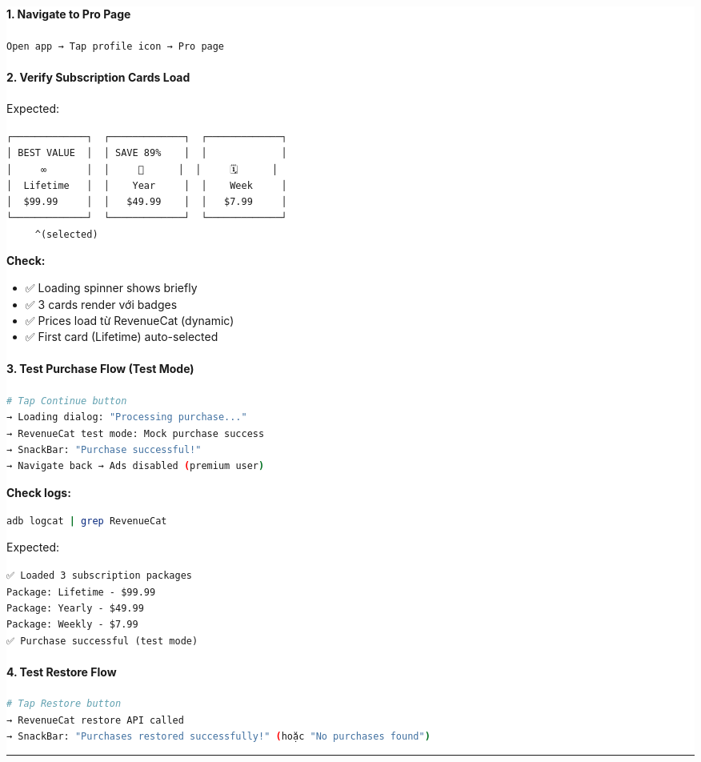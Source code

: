 #### **1. Navigate to Pro Page**
```
Open app → Tap profile icon → Pro page
```

#### **2. Verify Subscription Cards Load**

Expected:
```
┌─────────────┐  ┌─────────────┐  ┌─────────────┐
│ BEST VALUE  │  │ SAVE 89%    │  │             │
│     ∞       │  │     📅      │  │     🗓️      │
│  Lifetime   │  │    Year     │  │    Week     │
│  $99.99     │  │   $49.99    │  │   $7.99     │
└─────────────┘  └─────────────┘  └─────────────┘
     ^(selected)
```

**Check:**
- ✅ Loading spinner shows briefly
- ✅ 3 cards render với badges
- ✅ Prices load từ RevenueCat (dynamic)
- ✅ First card (Lifetime) auto-selected

#### **3. Test Purchase Flow (Test Mode)**

```bash
# Tap Continue button
→ Loading dialog: "Processing purchase..."
→ RevenueCat test mode: Mock purchase success
→ SnackBar: "Purchase successful!"
→ Navigate back → Ads disabled (premium user)
```

**Check logs:**
```bash
adb logcat | grep RevenueCat
```

Expected:
```
✅ Loaded 3 subscription packages
Package: Lifetime - $99.99
Package: Yearly - $49.99
Package: Weekly - $7.99
✅ Purchase successful (test mode)
```

#### **4. Test Restore Flow**

```bash
# Tap Restore button
→ RevenueCat restore API called
→ SnackBar: "Purchases restored successfully!" (hoặc "No purchases found")
```

---